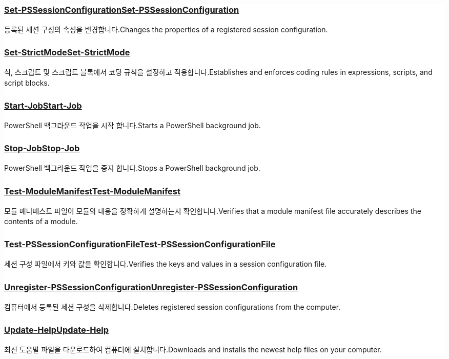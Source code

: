 ### [<span data-ttu-id="58a25-208">Set-PSSessionConfiguration</span><span class="sxs-lookup"><span data-stu-id="58a25-208">Set-PSSessionConfiguration</span></span>](Set-PSSessionConfiguration.md)
<span data-ttu-id="58a25-209">등록된 세션 구성의 속성을 변경합니다.</span><span class="sxs-lookup"><span data-stu-id="58a25-209">Changes the properties of a registered session configuration.</span></span>

### [<span data-ttu-id="58a25-210">Set-StrictMode</span><span class="sxs-lookup"><span data-stu-id="58a25-210">Set-StrictMode</span></span>](Set-StrictMode.md)
<span data-ttu-id="58a25-211">식, 스크립트 및 스크립트 블록에서 코딩 규칙을 설정하고 적용합니다.</span><span class="sxs-lookup"><span data-stu-id="58a25-211">Establishes and enforces coding rules in expressions, scripts, and script blocks.</span></span>

### [<span data-ttu-id="58a25-212">Start-Job</span><span class="sxs-lookup"><span data-stu-id="58a25-212">Start-Job</span></span>](Start-Job.md)
<span data-ttu-id="58a25-213">PowerShell 백그라운드 작업을 시작 합니다.</span><span class="sxs-lookup"><span data-stu-id="58a25-213">Starts a PowerShell background job.</span></span>

### [<span data-ttu-id="58a25-214">Stop-Job</span><span class="sxs-lookup"><span data-stu-id="58a25-214">Stop-Job</span></span>](Stop-Job.md)
<span data-ttu-id="58a25-215">PowerShell 백그라운드 작업을 중지 합니다.</span><span class="sxs-lookup"><span data-stu-id="58a25-215">Stops a PowerShell background job.</span></span>

### [<span data-ttu-id="58a25-216">Test-ModuleManifest</span><span class="sxs-lookup"><span data-stu-id="58a25-216">Test-ModuleManifest</span></span>](Test-ModuleManifest.md)
<span data-ttu-id="58a25-217">모듈 매니페스트 파일이 모듈의 내용을 정확하게 설명하는지 확인합니다.</span><span class="sxs-lookup"><span data-stu-id="58a25-217">Verifies that a module manifest file accurately describes the contents of a module.</span></span>

### [<span data-ttu-id="58a25-218">Test-PSSessionConfigurationFile</span><span class="sxs-lookup"><span data-stu-id="58a25-218">Test-PSSessionConfigurationFile</span></span>](Test-PSSessionConfigurationFile.md)
<span data-ttu-id="58a25-219">세션 구성 파일에서 키와 값을 확인합니다.</span><span class="sxs-lookup"><span data-stu-id="58a25-219">Verifies the keys and values in a session configuration file.</span></span>

### [<span data-ttu-id="58a25-220">Unregister-PSSessionConfiguration</span><span class="sxs-lookup"><span data-stu-id="58a25-220">Unregister-PSSessionConfiguration</span></span>](Unregister-PSSessionConfiguration.md)
<span data-ttu-id="58a25-221">컴퓨터에서 등록된 세션 구성을 삭제합니다.</span><span class="sxs-lookup"><span data-stu-id="58a25-221">Deletes registered session configurations from the computer.</span></span>

### [<span data-ttu-id="58a25-222">Update-Help</span><span class="sxs-lookup"><span data-stu-id="58a25-222">Update-Help</span></span>](Update-Help.md)
<span data-ttu-id="58a25-223">최신 도움말 파일을 다운로드하여 컴퓨터에 설치합니다.</span><span class="sxs-lookup"><span data-stu-id="58a25-223">Downloads and installs the newest help files on your computer.</span></span>
